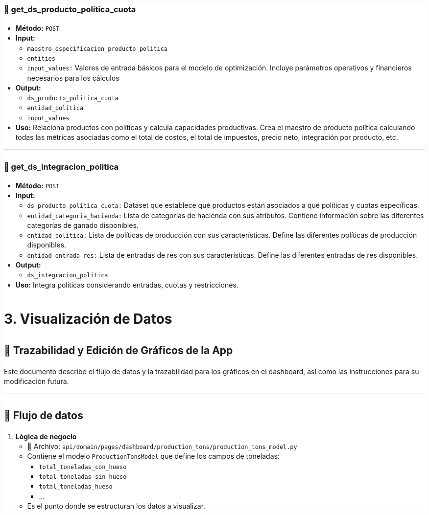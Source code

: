 ### 🔹 get_ds_producto_politica_cuota

- **Método:** `POST`
- **Input:**
  - `maestro_especificacion_producto_politica`
  - `entities`
  - `input_values:` Valores de entrada básicos para el modelo de optimización. Incluye parámetros operativos y financieros necesarios para los cálculos
- **Output:**
  - `ds_producto_politica_cuota`
  - `entidad_politica`
  - `input_values`
- **Uso:** Relaciona productos con políticas y calcula capacidades productivas. Crea el maestro de producto política calculando todas las métricas asociadas como el total de costos, el total de impuestos, precio neto, integración por producto, etc.

---

### 🔹 get_ds_integracion_politica

- **Método:** `POST`
- **Input:**
  - `ds_producto_politica_cuota:` Dataset que establece qué productos están asociados a qué políticas y cuotas específicas.
  - `entidad_categoria_hacienda:` Lista de categorías de hacienda con sus atributos. Contiene información sobre las diferentes categorías de ganado disponibles.
  - `entidad_politica:` Lista de políticas de producción con sus características. Define las diferentes políticas de producción disponibles.
  - `entidad_entrada_res:` Lista de entradas de res con sus características. Define las diferentes entradas de res disponibles.
- **Output:** 
  - `ds_integracion_politica`
- **Uso:** Integra políticas considerando entradas, cuotas y restricciones.

# 3. Visualización de Datos

## 🧠 Trazabilidad y Edición de Gráficos de la App

Este documento describe el flujo de datos y la trazabilidad para los gráficos en el dashboard, así como las instrucciones para su modificación futura.

---

## 🔁 Flujo de datos

1. **Lógica de negocio**
   - 📄 Archivo: `api/domain/pages/dashboard/production_tons/production_tons_model.py`
   - Contiene el modelo `ProductionTonsModel` que define los campos de toneladas:
     - `total_toneladas_con_hueso`
     - `total_toneladas_sin_hueso`
     - `total_toneladas_hueso`
     - ...
   - Es el punto donde se estructuran los datos a visualizar.
